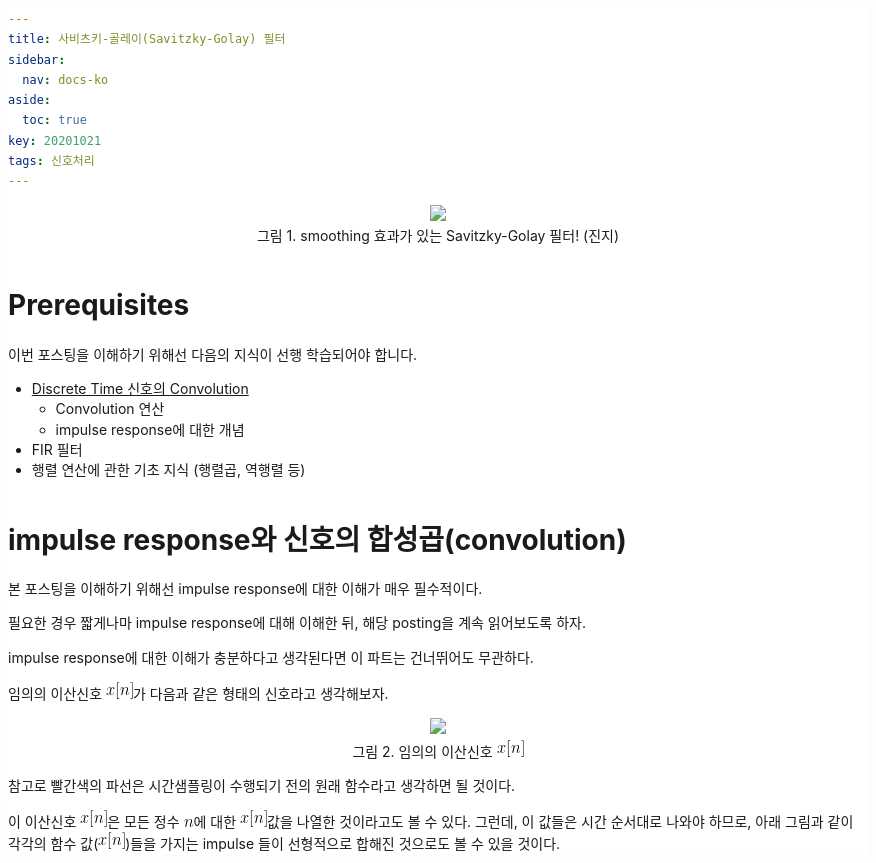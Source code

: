 ```yaml
---
title: 사비츠키-골레이(Savitzky-Golay) 필터
sidebar:
  nav: docs-ko
aside:
  toc: true
key: 20201021
tags: 신호처리
---
```


<p align = "center">
  <img src = "https://raw.githubusercontent.com/angeloyeo/angeloyeo.github.io/master/pics/2020-10-21-Savitzky_Golay/pic1.png">
  <br>
  그림 1. smoothing 효과가 있는 Savitzky-Golay 필터! (진지)
</p>

# Prerequisites

이번 포스팅을 이해하기 위해선 다음의 지식이 선행 학습되어야 합니다.

* [Discrete Time 신호의 Convolution](https://angeloyeo.github.io/2019/06/18/Discrete_Time_Convolution.html)
  * Convolution 연산
  * impulse response에 대한 개념
* FIR 필터
* 행렬 연산에 관한 기초 지식 (행렬곱, 역행렬 등)

# impulse response와 신호의 합성곱(convolution)

본 포스팅을 이해하기 위해선 impulse response에 대한 이해가 매우 필수적이다.

필요한 경우 짧게나마 impulse response에 대해 이해한 뒤, 해당 posting을 계속 읽어보도록 하자.

impulse response에 대한 이해가 충분하다고 생각된다면 이 파트는 건너뛰어도 무관하다.

임의의 이산신호 <img src = "https://raw.githubusercontent.com/angeloyeo/angeloyeo.github.io/master/equations/2020-10-21-Savitzky_Golay/eq1.png">가 다음과 같은 형태의 신호라고 생각해보자.

<p align = "center">
  <img src = "https://raw.githubusercontent.com/angeloyeo/angeloyeo.github.io/master/pics/2020-10-21-Savitzky_Golay/pic_discrete_time_signal.png">
  <br>
  그림 2. 임의의 이산신호 <img src = "https://raw.githubusercontent.com/angeloyeo/angeloyeo.github.io/master/equations/2020-10-21-Savitzky_Golay/eq2.png">
</p>

참고로 빨간색의 파선은 시간샘플링이 수행되기 전의 원래 함수라고 생각하면 될 것이다.

이 이산신호 <img src = "https://raw.githubusercontent.com/angeloyeo/angeloyeo.github.io/master/equations/2020-10-21-Savitzky_Golay/eq3.png">은 모든 정수 <img src = "https://raw.githubusercontent.com/angeloyeo/angeloyeo.github.io/master/equations/2020-10-21-Savitzky_Golay/eq4.png">에 대한 <img src = "https://raw.githubusercontent.com/angeloyeo/angeloyeo.github.io/master/equations/2020-10-21-Savitzky_Golay/eq5.png">값을 나열한 것이라고도 볼 수 있다. 그런데, 이 값들은 시간 순서대로 나와야 하므로, 아래 그림과 같이 각각의 함수 값(<img src = "https://raw.githubusercontent.com/angeloyeo/angeloyeo.github.io/master/equations/2020-10-21-Savitzky_Golay/eq6.png">)들을 가지는 impulse 들이 선형적으로 합해진 것으로도 볼 수 있을 것이다.

